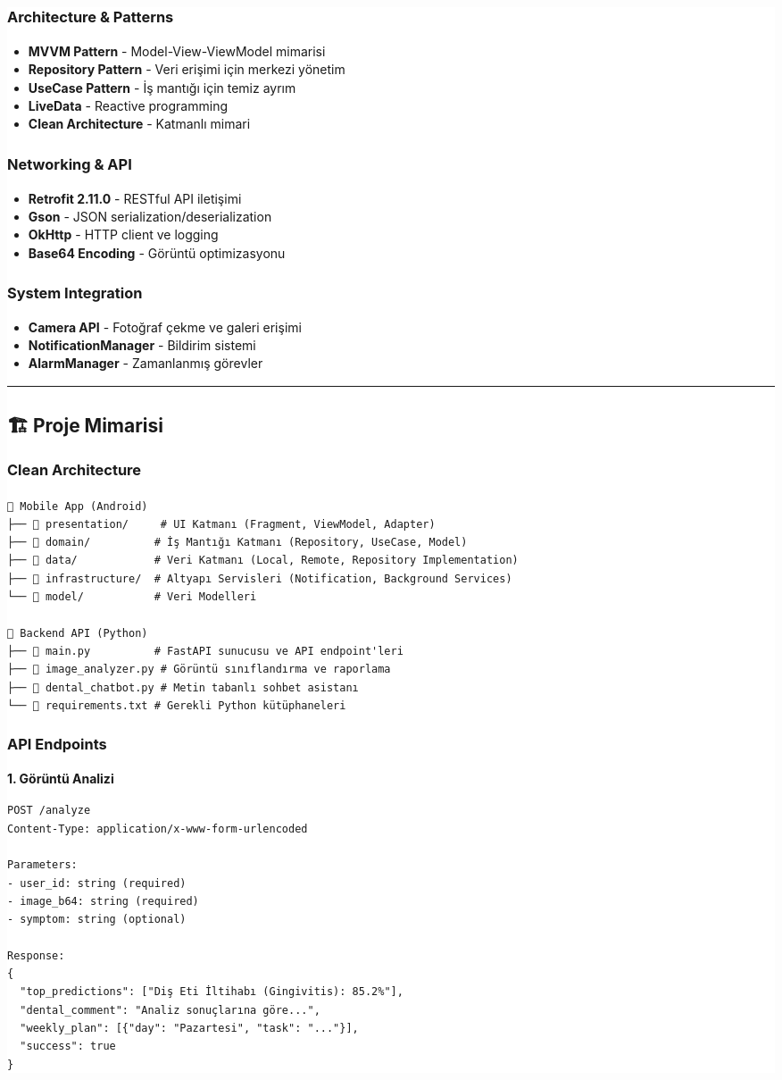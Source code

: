 ### **Architecture & Patterns**
- **MVVM Pattern** - Model-View-ViewModel mimarisi
- **Repository Pattern** - Veri erişimi için merkezi yönetim
- **UseCase Pattern** - İş mantığı için temiz ayrım
- **LiveData** - Reactive programming
- **Clean Architecture** - Katmanlı mimari

### **Networking & API**
- **Retrofit 2.11.0** - RESTful API iletişimi
- **Gson** - JSON serialization/deserialization
- **OkHttp** - HTTP client ve logging
- **Base64 Encoding** - Görüntü optimizasyonu

### **System Integration**
- **Camera API** - Fotoğraf çekme ve galeri erişimi
- **NotificationManager** - Bildirim sistemi
- **AlarmManager** - Zamanlanmış görevler

---

## 🏗️ Proje Mimarisi

### **Clean Architecture**
```
📁 Mobile App (Android)
├── 📁 presentation/     # UI Katmanı (Fragment, ViewModel, Adapter)
├── 📁 domain/          # İş Mantığı Katmanı (Repository, UseCase, Model)
├── 📁 data/            # Veri Katmanı (Local, Remote, Repository Implementation)
├── 📁 infrastructure/  # Altyapı Servisleri (Notification, Background Services)
└── 📁 model/           # Veri Modelleri

📁 Backend API (Python)
├── 📁 main.py          # FastAPI sunucusu ve API endpoint'leri
├── 📁 image_analyzer.py # Görüntü sınıflandırma ve raporlama
├── 📁 dental_chatbot.py # Metin tabanlı sohbet asistanı
└── 📁 requirements.txt # Gerekli Python kütüphaneleri
```

### **API Endpoints**

**1. Görüntü Analizi**
```
POST /analyze
Content-Type: application/x-www-form-urlencoded

Parameters:
- user_id: string (required)
- image_b64: string (required) 
- symptom: string (optional)

Response:
{
  "top_predictions": ["Diş Eti İltihabı (Gingivitis): 85.2%"],
  "dental_comment": "Analiz sonuçlarına göre...",
  "weekly_plan": [{"day": "Pazartesi", "task": "..."}],
  "success": true
}
```
